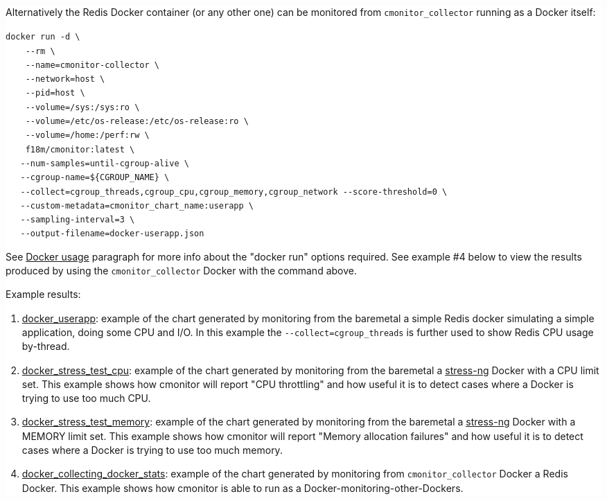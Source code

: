 Alternatively the Redis Docker container (or any other one) can be monitored from `cmonitor_collector` running as a Docker itself:

```
docker run -d \
    --rm \
    --name=cmonitor-collector \
    --network=host \
    --pid=host \
    --volume=/sys:/sys:ro \
    --volume=/etc/os-release:/etc/os-release:ro \
    --volume=/home:/perf:rw \
    f18m/cmonitor:latest \
   --num-samples=until-cgroup-alive \
   --cgroup-name=${CGROUP_NAME} \
   --collect=cgroup_threads,cgroup_cpu,cgroup_memory,cgroup_network --score-threshold=0 \
   --custom-metadata=cmonitor_chart_name:userapp \
   --sampling-interval=3 \
   --output-filename=docker-userapp.json
```

See [Docker usage](#docker) paragraph for more info about the "docker run" options required.
See example #4 below to view the results produced by using the `cmonitor_collector` Docker with the command above.

Example results:

1) [docker_userapp](https://f18m.github.io/cmonitor/examples/docker-userapp.html): example of the chart generated by monitoring
   from the baremetal a simple Redis docker simulating a simple application, doing some CPU and I/O. In this example the 
   `--collect=cgroup_threads` is further used to show Redis CPU usage by-thread.

2) [docker_stress_test_cpu](https://f18m.github.io/cmonitor/examples/docker-stress-test-cpu.html): example of the chart generated
   by monitoring from the baremetal a [stress-ng](https://hub.docker.com/r/alexeiled/stress-ng/) Docker with a CPU limit set. 
   This example shows how cmonitor will report "CPU throttling" and how useful it is to detect cases where a Docker is trying to
   use too much CPU.

3) [docker_stress_test_memory](https://f18m.github.io/cmonitor/examples/docker-stress-test-mem.html): example of the chart generated
   by monitoring from the baremetal a [stress-ng](https://hub.docker.com/r/alexeiled/stress-ng/) Docker with a MEMORY limit set. 
   This example shows how cmonitor will report "Memory allocation failures" and how useful it is to detect cases where a Docker is trying to
   use too much memory.

4) [docker_collecting_docker_stats](https://f18m.github.io/cmonitor/examples/docker-collecting-docker-stats.html): example of the chart generated
   by monitoring from  `cmonitor_collector` Docker a Redis Docker.
   This example shows how cmonitor is able to run as a Docker-monitoring-other-Dockers.

